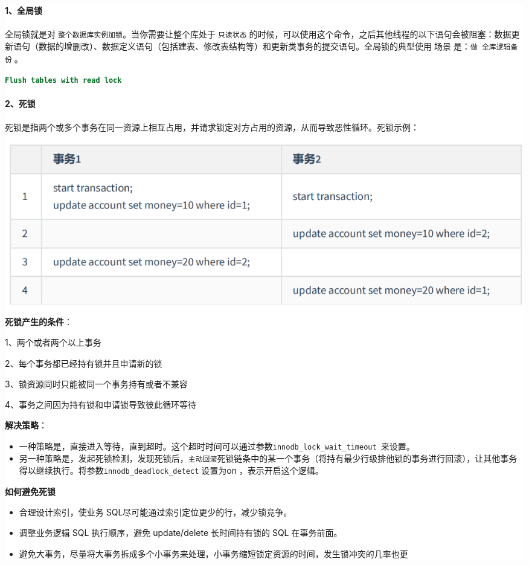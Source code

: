 #### 1、全局锁

全局锁就是对 `整个数据库实例加锁`。当你需要让整个库处于 `只读状态` 的时候，可以使用这个命令，之后其他线程的以下语句会被阻塞：数据更新语句（数据的增删改）、数据定义语句（包括建表、修改表结构等）和更新类事务的提交语句。全局锁的典型使用 场景 是：`做 全库逻辑备份` 。

```sql
Flush tables with read lock
```



#### 2、死锁

死锁是指两个或多个事务在同一资源上相互占用，并请求锁定对方占用的资源，从而导致恶性循环。死锁示例：

![image-20240331135828610](../.vuepress/public/assets/MySQL/image-20240331135828610.png)

**死锁产生的条件**：

1、两个或者两个以上事务

2、每个事务都已经持有锁并且申请新的锁

3、锁资源同时只能被同一个事务持有或者不兼容

4、事务之间因为持有锁和申请锁导致彼此循环等待

**解决策略**：

- 一种策略是，直接进入等待，直到超时。这个超时时间可以通过参数`innodb_lock_wait_timeout `来设置。
- 另一种策略是，发起死锁检测，发现死锁后，`主动回滚`死锁链条中的某一个事务（将持有最少行级排他锁的事务进行回滚），让其他事务得以继续执行。将参数`innodb_deadlock_detect` 设置为on ，表示开启这个逻辑。

**如何避免死锁**

- 合理设计索引，使业务 SQL尽可能通过索引定位更少的行，减少锁竞争。

- 调整业务逻辑 SQL 执行顺序，避免 update/delete 长时间持有锁的 SQL 在事务前面。

- 避免大事务，尽量将大事务拆成多个小事务来处理，小事务缩短锁定资源的时间，发生锁冲突的几率也更


